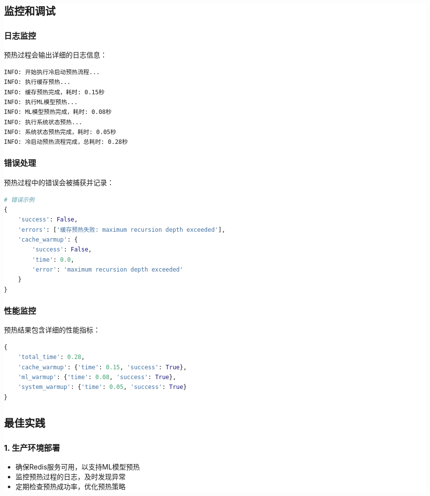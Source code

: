 ## 监控和调试

### 日志监控
预热过程会输出详细的日志信息：

```
INFO: 开始执行冷启动预热流程...
INFO: 执行缓存预热...
INFO: 缓存预热完成，耗时: 0.15秒
INFO: 执行ML模型预热...
INFO: ML模型预热完成，耗时: 0.08秒
INFO: 执行系统状态预热...
INFO: 系统状态预热完成，耗时: 0.05秒
INFO: 冷启动预热流程完成，总耗时: 0.28秒
```

### 错误处理
预热过程中的错误会被捕获并记录：

```python
# 错误示例
{
    'success': False,
    'errors': ['缓存预热失败: maximum recursion depth exceeded'],
    'cache_warmup': {
        'success': False,
        'time': 0.0,
        'error': 'maximum recursion depth exceeded'
    }
}
```

### 性能监控
预热结果包含详细的性能指标：

```python
{
    'total_time': 0.28,
    'cache_warmup': {'time': 0.15, 'success': True},
    'ml_warmup': {'time': 0.08, 'success': True},
    'system_warmup': {'time': 0.05, 'success': True}
}
```

## 最佳实践

### 1. 生产环境部署
- 确保Redis服务可用，以支持ML模型预热
- 监控预热过程的日志，及时发现异常
- 定期检查预热成功率，优化预热策略
